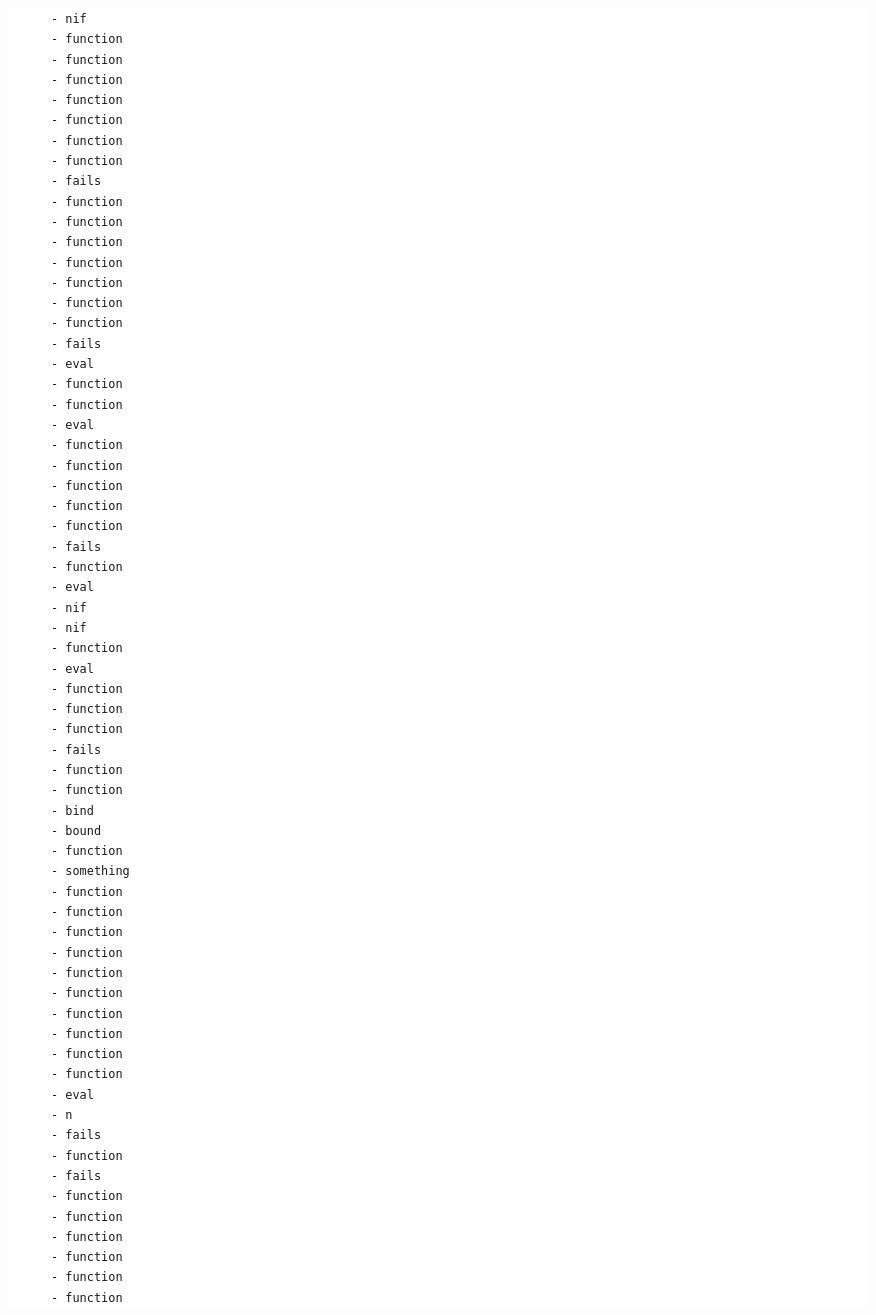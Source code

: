           - nif
          - function
          - function
          - function
          - function
          - function
          - function
          - function
          - fails
          - function
          - function
          - function
          - function
          - function
          - function
          - function
          - fails
          - eval
          - function
          - function
          - eval
          - function
          - function
          - function
          - function
          - function
          - fails
          - function
          - eval
          - nif
          - nif
          - function
          - eval
          - function
          - function
          - function
          - fails
          - function
          - function
          - bind
          - bound
          - function
          - something
          - function
          - function
          - function
          - function
          - function
          - function
          - function
          - function
          - function
          - function
          - eval
          - n
          - fails
          - function
          - fails
          - function
          - function
          - function
          - function
          - function
          - function